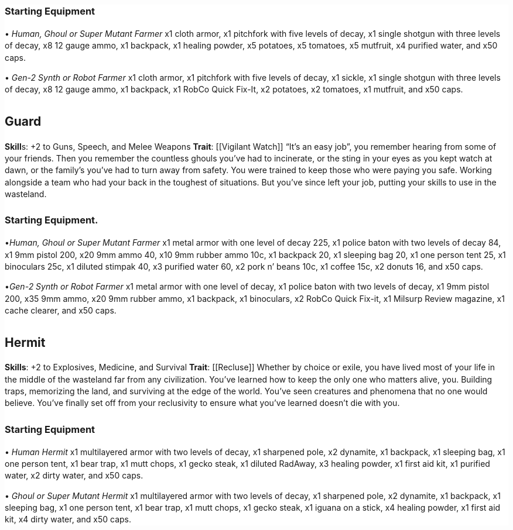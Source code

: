 ### Starting Equipment
• *Human, Ghoul or Super Mutant Farmer*
x1 cloth armor, x1 pitchfork with five levels of decay, x1 single shotgun with three levels of decay, x8 12 gauge ammo, x1 backpack, x1 healing powder, x5 potatoes, x5 tomatoes, x5 mutfruit, x4 purified water, and x50 caps. 

• *Gen-2 Synth or Robot Farmer*
x1 cloth armor, x1 pitchfork with five levels of decay, x1 sickle, x1 single shotgun with three levels of decay, x8 12 gauge ammo, x1 backpack, x1 RobCo Quick Fix-It, x2 potatoes, x2 tomatoes, x1 mutfruit, and x50 caps.

## Guard 
**Skill**s: +2 to Guns, Speech, and Melee Weapons 
**Trait**: [[Vigilant Watch]] 
“It’s an easy job”, you remember hearing from some of your friends. Then you remember the countless ghouls you’ve had to incinerate, or the sting in your eyes as you kept watch at dawn, or the family’s you’ve had to turn away from safety. You were trained to keep those who were paying you safe. Working alongside a team who had your back in the toughest of situations. But you’ve since left your job, putting your skills to use in the wasteland. 

### Starting Equipment.
•*Human, Ghoul or Super Mutant Farmer*
x1 metal armor with one level of decay 225, x1 police baton with two levels of decay 84, x1 9mm pistol 200, x20 9mm ammo 40, x10 9mm rubber ammo 10c, x1 backpack 20, x1 sleeping bag 20, x1 one person tent 25, x1 binoculars 25c, x1 diluted stimpak 40, x3 purified water 60, x2 pork n’ beans 10c, x1 coffee 15c, x2 donuts 16, and x50 caps. 

•*Gen-2 Synth or Robot Farmer*
x1 metal armor with one level of decay, x1 police baton with two levels of decay, x1 9mm pistol 200, x35 9mm ammo, x20 9mm rubber ammo, x1 backpack, x1 binoculars, x2 RobCo Quick Fix-it, x1 Milsurp Review magazine, x1 cache clearer, and x50 caps. 

## Hermit 
**Skills**: +2 to Explosives, Medicine, and Survival 
**Trait**: [[Recluse]] 
Whether by choice or exile, you have lived most of your life in the middle of the wasteland far from any civilization. You’ve learned how to keep the only one who matters alive, you. Building traps, memorizing the land, and surviving at the edge of the world. You’ve seen creatures and phenomena that no one would believe. You’ve finally set off from your reclusivity to ensure what you’ve learned doesn’t die with you. 

### Starting Equipment
• *Human Hermit*
x1 multilayered armor with two levels of decay, x1 sharpened pole, x2 dynamite, x1 backpack, x1 sleeping bag, x1 one person tent, x1 bear trap, x1 mutt chops, x1 gecko steak, x1 diluted RadAway, x3 healing powder, x1 first aid kit, x1 purified water, x2 dirty water, and x50 caps. 

• *Ghoul or Super Mutant Hermit* 
x1 multilayered armor with two levels of decay, x1 sharpened pole, x2 dynamite, x1 backpack, x1 sleeping bag, x1 one person tent, x1 bear trap, x1 mutt chops, x1 gecko steak, x1 iguana on a stick, x4 healing powder, x1 first aid kit, x4 dirty water, and x50 caps. 

